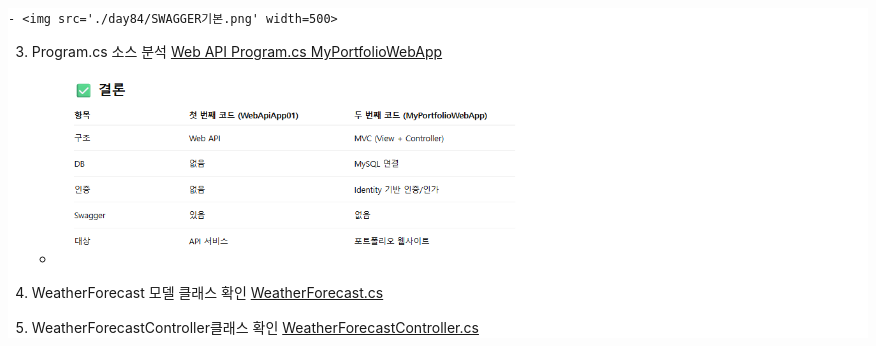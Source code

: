     - <img src='./day84/SWAGGER기본.png' width=500>
3. Program.cs 소스 분석 [Web API Program.cs ](./day84/WebApiApp01/WebApiApp01/Program.cs)  [MyPortfolioWebApp](./day83/Day10Study/MyPortfolioWebApp/Program.cs)
    - <img src='./day84/program.cs비교.png' width=500>

4. WeatherForecast 모델 클래스 확인 [WeatherForecast.cs](./day84/WebApiApp01/WebApiApp01/WeatherForecast.cs) 
5. WeatherForecastController클래스 확인  [WeatherForecastController.cs](./day84/WebApiApp01/WebApiApp01/Controllers/WeatherForecastController.cs) 